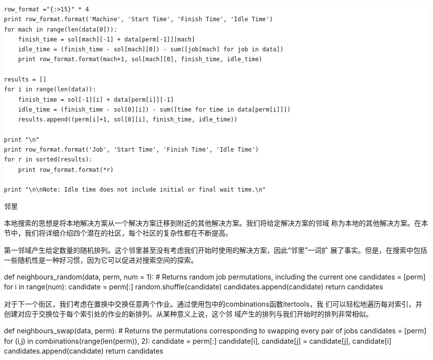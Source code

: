     row_format ="{:>15}" * 4
    print row_format.format('Machine', 'Start Time', 'Finish Time', 'Idle Time')
    for mach in range(len(data[0])):
        finish_time = sol[mach][-1] + data[perm[-1]][mach]
        idle_time = (finish_time - sol[mach][0]) - sum([job[mach] for job in data])
        print row_format.format(mach+1, sol[mach][0], finish_time, idle_time)

    results = []
    for i in range(len(data)):
        finish_time = sol[-1][i] + data[perm[i]][-1]
        idle_time = (finish_time - sol[0][i]) - sum([time for time in data[perm[i]]])
        results.append((perm[i]+1, sol[0][i], finish_time, idle_time))

    print "\n"
    print row_format.format('Job', 'Start Time', 'Finish Time', 'Idle Time')
    for r in sorted(results):
        print row_format.format(*r)

    print "\n\nNote: Idle time does not include initial or final wait time.\n"

邻里

本地搜索的思想是将本地解决方案从一个解决方案迁移到附近的其他解决方案。我们将给定解决方案的邻域
称为本地的其他解决方案。在本节中，我们将详细介绍四个潜在的社区，每个社区的复杂性都在不断提高。

第一邻域产生给定数量的随机排列。这个邻里甚至没有考虑我们开始时使用的解决方案，因此“邻里”一词扩
展了事实。但是，在搜索中包括一些随机性是一种好习惯，因为它可以促进对搜索空间的探索。

def neighbours_random(data, perm, num = 1):
    # Returns <num> random job permutations, including the current one
    candidates = [perm]
    for i in range(num):
        candidate = perm[:]
        random.shuffle(candidate)
        candidates.append(candidate)
    return candidates

对于下一个街区，我们考虑在置换中交换任意两个作业。通过使用包中的combinations函数itertools，我
们可以轻松地遍历每对索引，并创建对应于交换位于每个索引处的作业的新排列。从某种意义上说，这个邻
域产生的排列与我们开始时的排列非常相似。

def neighbours_swap(data, perm):
    # Returns the permutations corresponding to swapping every pair of jobs
    candidates = [perm]
    for (i,j) in combinations(range(len(perm)), 2):
        candidate = perm[:]
        candidate[i], candidate[j] = candidate[j], candidate[i]
        candidates.append(candidate)
    return candidates
